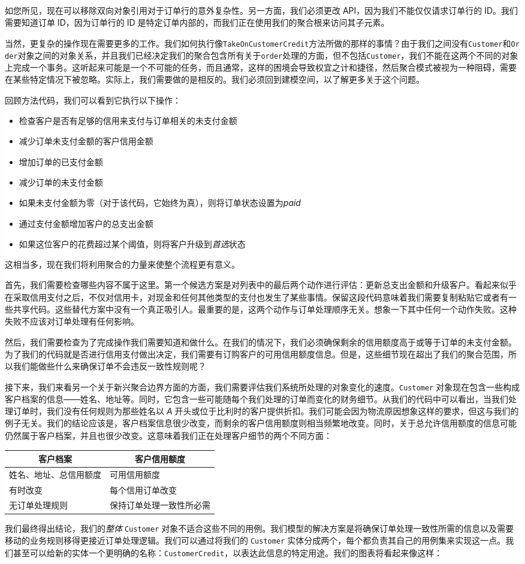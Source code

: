 如您所见，现在可以移除双向对象引用对于订单行的意外复杂性。另一方面，我们必须更改 API，因为我们不能仅仅请求订单行的 ID。我们需要知道订单 ID，因为订单行的 ID 是特定订单内部的，而我们正在使用我们的聚合根来访问其子元素。

当然，更复杂的操作现在需要更多的工作。我们如何执行像`TakeOnCustomerCredit`方法所做的那样的事情？由于我们之间没有`Customer`和`Order`对象之间的对象关系，并且我们已经决定我们的聚合包含所有关于`order`处理的方面，但不包括`Customer`，我们不能在这两个不同的对象上完成一个事务。这听起来可能是一个不可能的任务，而且通常，这样的困境会导致权宜之计和捷径，然后聚合模式被视为一种阻碍，需要在某些特定情况下被忽略。实际上，我们需要做的是相反的。我们必须回到建模空间，以了解更多关于这个问题。

回顾方法代码，我们可以看到它执行以下操作：

+   检查客户是否有足够的信用来支付与订单相关的未支付金额

+   减少订单未支付金额的客户信用金额

+   增加订单的已支付金额

+   减少订单的未支付金额

+   如果未支付金额为零（对于该代码，它始终为真），则将订单状态设置为*paid*

+   通过支付金额增加客户的总支出金额

+   如果这位客户的花费超过某个阈值，则将客户升级到*首选*状态

这相当多，现在我们将利用聚合的力量来使整个流程更有意义。

首先，我们需要检查哪些内容不属于这里。第一个候选方案是对列表中的最后两个动作进行评估：更新总支出金额和升级客户。看起来似乎在采取信用支付之后，不仅对信用卡，对现金和任何其他类型的支付也发生了某些事情。保留这段代码意味着我们需要复制粘贴它或者有一些共享代码。这些替代方案中没有一个真正吸引人。最重要的是，这两个动作与订单处理顺序无关。想象一下其中任何一个动作失败。这种失败不应该对订单处理有任何影响。

然后，我们需要检查为了完成操作我们需要知道和做什么。在我们的情况下，我们必须确保剩余的信用额度高于或等于订单的未支付金额。为了我们的代码就是否进行信用支付做出决定，我们需要有订购客户的可用信用额度信息。但是，这些细节现在超出了我们的聚合范围，所以我们能做些什么来确保订单不会违反一致性规则呢？

接下来，我们来看另一个关于新兴聚合边界方面的方面，我们需要评估我们系统所处理的对象变化的速度。`Customer` 对象现在包含一些构成客户档案的信息——姓名、地址等。同时，它包含一些可能随每个我们处理的订单而变化的财务细节。从我们的代码中可以看出，当我们处理订单时，我们没有任何规则为那些姓名以 *A* 开头或位于比利时的客户提供折扣。我们可能会因为物流原因想象这样的要求，但这与我们的例子无关。我们的结论应该是，客户档案信息很少改变，而剩余的客户信用额度则相当频繁地改变。同时，关于总允许信用额度的信息可能仍然属于客户档案，并且也很少改变。这意味着我们正在处理客户细节的两个不同方面：

| 客户档案 | 客户信用额度 |
| --- | --- |
| 姓名、地址、总信用额度 | 可用信用额度 |
| 有时改变 | 每个信用订单改变 |
| 无订单处理规则 | 保持订单处理一致性所必需 |

我们最终得出结论，我们的*整体* `Customer` 对象不适合这些不同的用例。我们模型的解决方案是将确保订单处理一致性所需的信息以及需要移动的业务规则移得更接近订单处理逻辑。我们可以通过将我们的 `Customer` 实体分成两个，每个都负责其自己的用例集来实现这一点。我们甚至可以给新的实体一个更明确的名称：`CustomerCredit`，以表达此信息的特定用途。我们的图表将看起来像这样：
